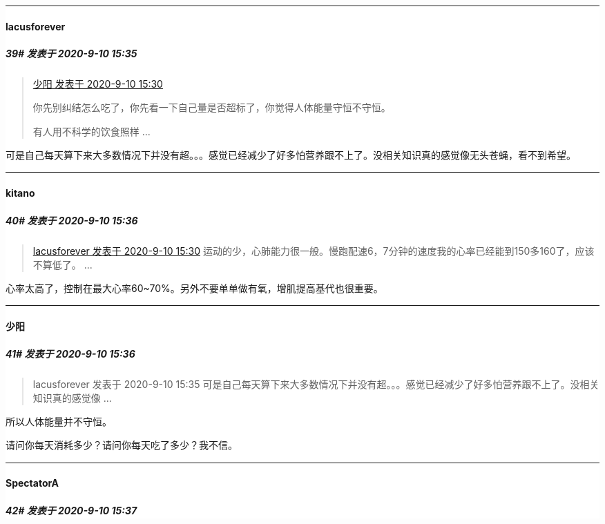 
-----

####  lacusforever  
##### 39#       发表于 2020-9-10 15:35



<blockquote><a href="httphttps://bbs.saraba1st.com/2b/forum.php?mod=redirect&amp;goto=findpost&amp;pid=48697348&amp;ptid=1959193" target="_blank">少阳 发表于 2020-9-10 15:30</a>

你先别纠结怎么吃了，你先看一下自己量是否超标了，你觉得人体能量守恒不守恒。

有人用不科学的饮食照样 ...</blockquote>
可是自己每天算下来大多数情况下并没有超。。。感觉已经减少了好多怕营养跟不上了。没相关知识真的感觉像无头苍蝇，看不到希望。







-----

####  kitano  
##### 40#       发表于 2020-9-10 15:36



<blockquote><a href="httphttps://bbs.saraba1st.com/2b/forum.php?mod=redirect&amp;goto=findpost&amp;pid=48697356&amp;ptid=1959193" target="_blank">lacusforever 发表于 2020-9-10 15:30</a>
运动的少，心肺能力很一般。慢跑配速6，7分钟的速度我的心率已经能到150多160了，应该不算低了。 ...</blockquote>
心率太高了，控制在最大心率60~70%。另外不要单单做有氧，增肌提高基代也很重要。







-----

####  少阳  
##### 41#       发表于 2020-9-10 15:36



<blockquote>lacusforever 发表于 2020-9-10 15:35
可是自己每天算下来大多数情况下并没有超。。。感觉已经减少了好多怕营养跟不上了。没相关知识真的感觉像 ...</blockquote>
所以人体能量并不守恒。

请问你每天消耗多少？请问你每天吃了多少？我不信。







-----

####  SpectatorA  
##### 42#       发表于 2020-9-10 15:37

